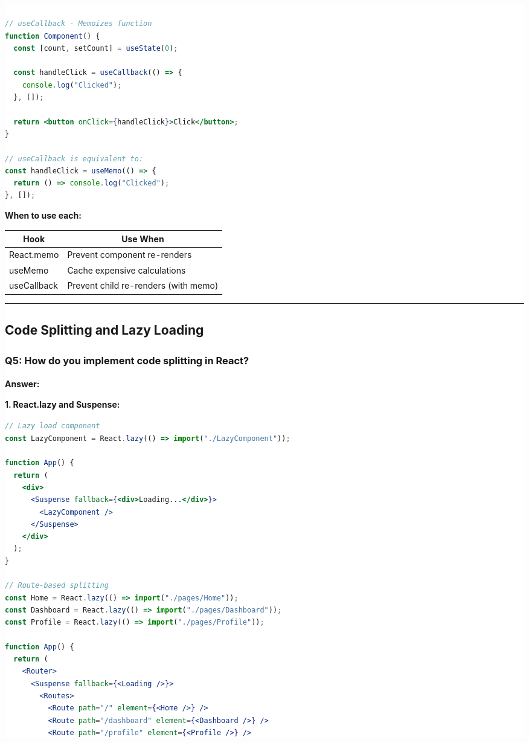 ```jsx

// useCallback - Memoizes function
function Component() {
  const [count, setCount] = useState(0);

  const handleClick = useCallback(() => {
    console.log("Clicked");
  }, []);

  return <button onClick={handleClick}>Click</button>;
}

// useCallback is equivalent to:
const handleClick = useMemo(() => {
  return () => console.log("Clicked");
}, []);
```

**When to use each:**

| Hook        | Use When                             |
| ----------- | ------------------------------------ |
| React.memo  | Prevent component re-renders         |
| useMemo     | Cache expensive calculations         |
| useCallback | Prevent child re-renders (with memo) |

---

## Code Splitting and Lazy Loading

### Q5: How do you implement code splitting in React?

**Answer:**

**1. React.lazy and Suspense:**

```jsx
// Lazy load component
const LazyComponent = React.lazy(() => import("./LazyComponent"));

function App() {
  return (
    <div>
      <Suspense fallback={<div>Loading...</div>}>
        <LazyComponent />
      </Suspense>
    </div>
  );
}

// Route-based splitting
const Home = React.lazy(() => import("./pages/Home"));
const Dashboard = React.lazy(() => import("./pages/Dashboard"));
const Profile = React.lazy(() => import("./pages/Profile"));

function App() {
  return (
    <Router>
      <Suspense fallback={<Loading />}>
        <Routes>
          <Route path="/" element={<Home />} />
          <Route path="/dashboard" element={<Dashboard />} />
          <Route path="/profile" element={<Profile />} />
```